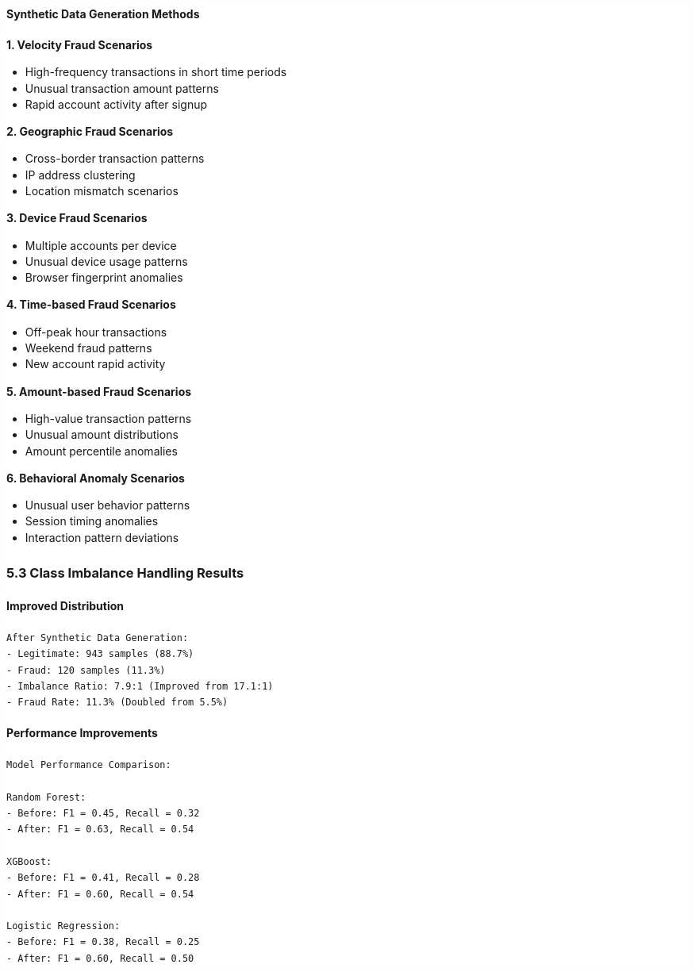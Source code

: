 #### **Synthetic Data Generation Methods**

**1. Velocity Fraud Scenarios**
- High-frequency transactions in short time periods
- Unusual transaction amount patterns
- Rapid account activity after signup

**2. Geographic Fraud Scenarios**
- Cross-border transaction patterns
- IP address clustering
- Location mismatch scenarios

**3. Device Fraud Scenarios**
- Multiple accounts per device
- Unusual device usage patterns
- Browser fingerprint anomalies

**4. Time-based Fraud Scenarios**
- Off-peak hour transactions
- Weekend fraud patterns
- New account rapid activity

**5. Amount-based Fraud Scenarios**
- High-value transaction patterns
- Unusual amount distributions
- Amount percentile anomalies

**6. Behavioral Anomaly Scenarios**
- Unusual user behavior patterns
- Session timing anomalies
- Interaction pattern deviations

### 5.3 Class Imbalance Handling Results

#### **Improved Distribution**
```
After Synthetic Data Generation:
- Legitimate: 943 samples (88.7%)
- Fraud: 120 samples (11.3%)
- Imbalance Ratio: 7.9:1 (Improved from 17.1:1)
- Fraud Rate: 11.3% (Doubled from 5.5%)
```

#### **Performance Improvements**
```
Model Performance Comparison:

Random Forest:
- Before: F1 = 0.45, Recall = 0.32
- After: F1 = 0.63, Recall = 0.54

XGBoost:
- Before: F1 = 0.41, Recall = 0.28  
- After: F1 = 0.60, Recall = 0.54

Logistic Regression:
- Before: F1 = 0.38, Recall = 0.25
- After: F1 = 0.60, Recall = 0.50
```
